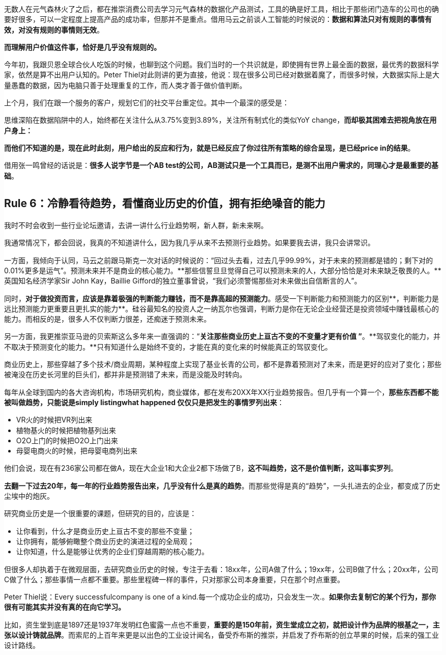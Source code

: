 无数人在元气森林火了之后，都在推崇消费公司去学习元气森林的数据化产品测试，工具的确是好工具，相比于那些闭门造车的公司也的确要好很多，可以一定程度上提高产品的成功率，但那并不是重点。借用马云之前谈人工智能的时候说的：**数据和算法只对有规则的事情有效，对没有规则的事情则无效**。

**而理解用户价值这件事，恰好是几乎没有规则的。**

今年初，我跟贝恩全球合伙人吃饭的时候，也聊到这个问题。我们当时的一个共识就是，即使拥有世界上最全面的数据，最优秀的数据科学家，依然是算不出用户认知的。Peter Thiel对此则讲的更为直接，他说：现在很多公司已经对数据着魔了，而很多时候，大数据实际上是大量愚蠢的数据，因为电脑只善于处理重复的工作，而人类才善于做价值判断。

上个月，我们在跟一个服务的客户，规划它们的社交平台重定位。其中一个最深的感受是：

思维深陷在数据陷阱中的人，始终都在关注什么从3.75%变到3.89%，关注所有制式化的类似YoY change，**而却极其困难去把视角放在用户身上：**

**而他们不知道的是，现在此时此刻，用户给出的反应和行为，就是已经反应了你过往所有策略的综合呈现，是已经price in的结果**。

借用张一鸣曾经的话说是：**很多人说字节是一个AB test的公司，AB测试只是一个工具而已，是测不出用户需求的，同理心才是最重要的基础**。

## Rule 6：冷静看待趋势，看懂商业历史的价值，拥有拒绝噪音的能力

我时不时会收到一些行业论坛邀请，去讲一讲什么行业趋势啊，新人群，新未来啊。

我通常情况下，都会回说，我真的不知道讲什么，因为我几乎从来不去预测行业趋势。如果要我去讲，我只会讲常识。

一方面，我倾向于认同，马云之前跟马斯克一次对话的时候说的：“回过头去看，过去几乎99.99%，对于未来的预测都是错的；剩下对的0.01%更多是运气”。预测未来并不是商业的核心能力。**那些信誓旦旦觉得自己可以预测未来的人，大部分恰恰是对未来缺乏敬畏的人。**英国知名经济学家Sir John Kay，Baillie Gifford的独立董事曾说，“我们必须警惕那些对未来做出自信断言的人”。

同时，**对于做投资而言，应该是靠着极强的判断能力赚钱，而不是靠高超的预测能力**。感受一下判断能力和预测能力的区别**，判断能力是远比预测能力更重要且更扎实的能力**。硅谷最知名的投资人之一纳瓦尔也强调，判断力是你在无论企业经营还是投资领域中赚钱最核心的能力。而相反的是，很多人不仅判断力很差，还痴迷于预测未来。

另一方面，我更推崇亚马逊的贝索斯这么多年来一直强调的：“**关注那些商业历史上亘古不变的不变量才更有价值 ”**。**驾驭变化的能力，并不取决于预测变化的能力。**只有知道什么是始终不变的，才能在真的变化来的时候能真正的驾驭变化。

商业历史上，那些穿越了多个技术/商业周期，某种程度上实现了基业长青的公司，都不是靠着预测对了未来，而是更好的应对了变化；那些被淹没在历史长河里的巨头们，都并非是预测错了未来，而是没能及时转向。

每年从全球到国内的各大咨询机构，市场研究机构，商业媒体，都在发布20XX年XX行业趋势报告。但几乎有一个算一个，**那些东西都不能被叫做趋势，只能说是simply listingwhat happened 仅仅只是把发生的事情罗列出来**：

*   VR火的时候把VR列出来
*   植物基火的时候把植物基列出来
*   O2O上门的时候把O2O上门出来
*   母婴电商火的时候，把母婴电商列出来

他们会说，现在有236家公司都在做A，现在大企业1和大企业2都下场做了B，**这不叫趋势，这不是价值判断，这叫事实罗列**。

**去翻一下过去20年，每一年的行业趋势报告出来，几乎没有什么是真的趋势**。而那些觉得是真的“趋势”，一头扎进去的企业，都变成了历史尘埃中的炮灰。

研究商业历史是一个很重要的课题，但研究的目的，应该是：

*   让你看到，什么才是商业历史上亘古不变的那些不变量；
*   让你拥有，能够俯瞰整个商业历史的演进过程的全局观；
*   让你知道，什么是能够让优秀的企业们穿越周期的核心能力。

但很多人却执着于在微观层面，去研究商业历史的时候，专注于去看：18xx年，公司A做了什么；19xx年，公司B做了什么；20xx年，公司C做了什么；那些事情一点都不重要。那些里程碑一样的事件，只对那家公司本身重要，只在那个时点重要。

Peter Thiel说：Every successfulcompany is one of a kind.每一个成功企业的成功，只会发生一次.。**如果你去复制它的某个行为，那你很有可能其实并没有真的在向它学习。**

比如，资生堂到底是1897还是1937年发明红色蜜露一点也不重要，**重要的是150年前，资生堂成立之初，就把设计作为品牌的根基之一，主张以设计铸就品牌**。而索尼的上百年来更是以出色的工业设计闻名，备受乔布斯的推崇，并启发了乔布斯的创立苹果的时候，后来的强工业设计路线。

